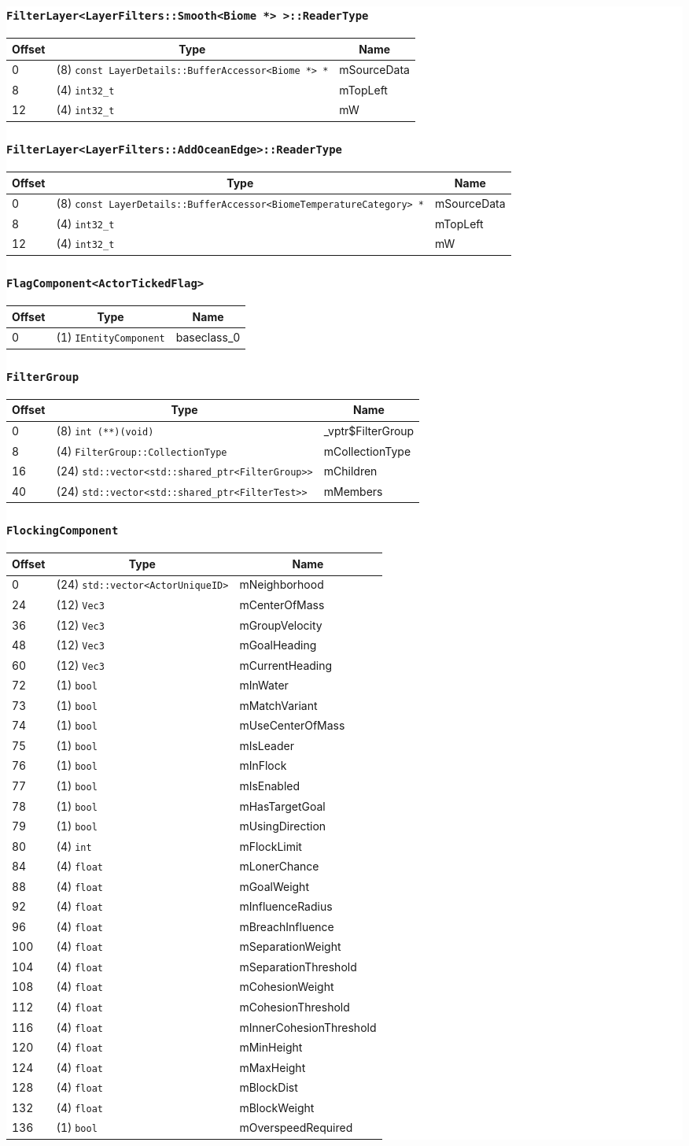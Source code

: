 
### `FilterLayer<LayerFilters::Smooth<Biome *> >::ReaderType`
Offset | Type | Name
-|-|-
0 | (8) `const LayerDetails::BufferAccessor<Biome *> *` | mSourceData
8 | (4) `int32_t` | mTopLeft
12 | (4) `int32_t` | mW


### `FilterLayer<LayerFilters::AddOceanEdge>::ReaderType`
Offset | Type | Name
-|-|-
0 | (8) `const LayerDetails::BufferAccessor<BiomeTemperatureCategory> *` | mSourceData
8 | (4) `int32_t` | mTopLeft
12 | (4) `int32_t` | mW


### `FlagComponent<ActorTickedFlag>`
Offset | Type | Name
-|-|-
0 | (1) `IEntityComponent` | baseclass_0


### `FilterGroup`
Offset | Type | Name
-|-|-
0 | (8) `int (**)(void)` | _vptr$FilterGroup
8 | (4) `FilterGroup::CollectionType` | mCollectionType
16 | (24) `std::vector<std::shared_ptr<FilterGroup>>` | mChildren
40 | (24) `std::vector<std::shared_ptr<FilterTest>>` | mMembers


### `FlockingComponent`
Offset | Type | Name
-|-|-
0 | (24) `std::vector<ActorUniqueID>` | mNeighborhood
24 | (12) `Vec3` | mCenterOfMass
36 | (12) `Vec3` | mGroupVelocity
48 | (12) `Vec3` | mGoalHeading
60 | (12) `Vec3` | mCurrentHeading
72 | (1) `bool` | mInWater
73 | (1) `bool` | mMatchVariant
74 | (1) `bool` | mUseCenterOfMass
75 | (1) `bool` | mIsLeader
76 | (1) `bool` | mInFlock
77 | (1) `bool` | mIsEnabled
78 | (1) `bool` | mHasTargetGoal
79 | (1) `bool` | mUsingDirection
80 | (4) `int` | mFlockLimit
84 | (4) `float` | mLonerChance
88 | (4) `float` | mGoalWeight
92 | (4) `float` | mInfluenceRadius
96 | (4) `float` | mBreachInfluence
100 | (4) `float` | mSeparationWeight
104 | (4) `float` | mSeparationThreshold
108 | (4) `float` | mCohesionWeight
112 | (4) `float` | mCohesionThreshold
116 | (4) `float` | mInnerCohesionThreshold
120 | (4) `float` | mMinHeight
124 | (4) `float` | mMaxHeight
128 | (4) `float` | mBlockDist
132 | (4) `float` | mBlockWeight
136 | (1) `bool` | mOverspeedRequired
